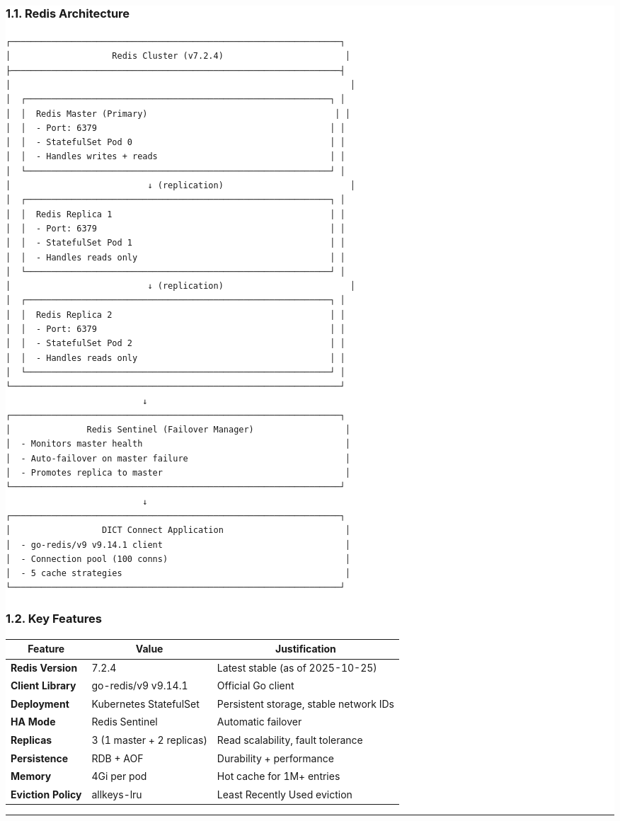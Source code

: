### 1.1. Redis Architecture

```
┌─────────────────────────────────────────────────────────────────┐
│                    Redis Cluster (v7.2.4)                        │
├─────────────────────────────────────────────────────────────────┤
│                                                                   │
│  ┌────────────────────────────────────────────────────────────┐ │
│  │  Redis Master (Primary)                                     │ │
│  │  - Port: 6379                                              │ │
│  │  - StatefulSet Pod 0                                       │ │
│  │  - Handles writes + reads                                  │ │
│  └────────────────────────────────────────────────────────────┘ │
│                           ↓ (replication)                         │
│  ┌────────────────────────────────────────────────────────────┐ │
│  │  Redis Replica 1                                           │ │
│  │  - Port: 6379                                              │ │
│  │  - StatefulSet Pod 1                                       │ │
│  │  - Handles reads only                                      │ │
│  └────────────────────────────────────────────────────────────┘ │
│                           ↓ (replication)                         │
│  ┌────────────────────────────────────────────────────────────┐ │
│  │  Redis Replica 2                                           │ │
│  │  - Port: 6379                                              │ │
│  │  - StatefulSet Pod 2                                       │ │
│  │  - Handles reads only                                      │ │
│  └────────────────────────────────────────────────────────────┘ │
└─────────────────────────────────────────────────────────────────┘
                           ↓
┌─────────────────────────────────────────────────────────────────┐
│               Redis Sentinel (Failover Manager)                  │
│  - Monitors master health                                        │
│  - Auto-failover on master failure                               │
│  - Promotes replica to master                                    │
└─────────────────────────────────────────────────────────────────┘
                           ↓
┌─────────────────────────────────────────────────────────────────┐
│                  DICT Connect Application                        │
│  - go-redis/v9 v9.14.1 client                                    │
│  - Connection pool (100 conns)                                   │
│  - 5 cache strategies                                            │
└─────────────────────────────────────────────────────────────────┘
```

### 1.2. Key Features

| Feature | Value | Justification |
|---------|-------|---------------|
| **Redis Version** | 7.2.4 | Latest stable (as of 2025-10-25) |
| **Client Library** | go-redis/v9 v9.14.1 | Official Go client |
| **Deployment** | Kubernetes StatefulSet | Persistent storage, stable network IDs |
| **HA Mode** | Redis Sentinel | Automatic failover |
| **Replicas** | 3 (1 master + 2 replicas) | Read scalability, fault tolerance |
| **Persistence** | RDB + AOF | Durability + performance |
| **Memory** | 4Gi per pod | Hot cache for 1M+ entries |
| **Eviction Policy** | allkeys-lru | Least Recently Used eviction |

---